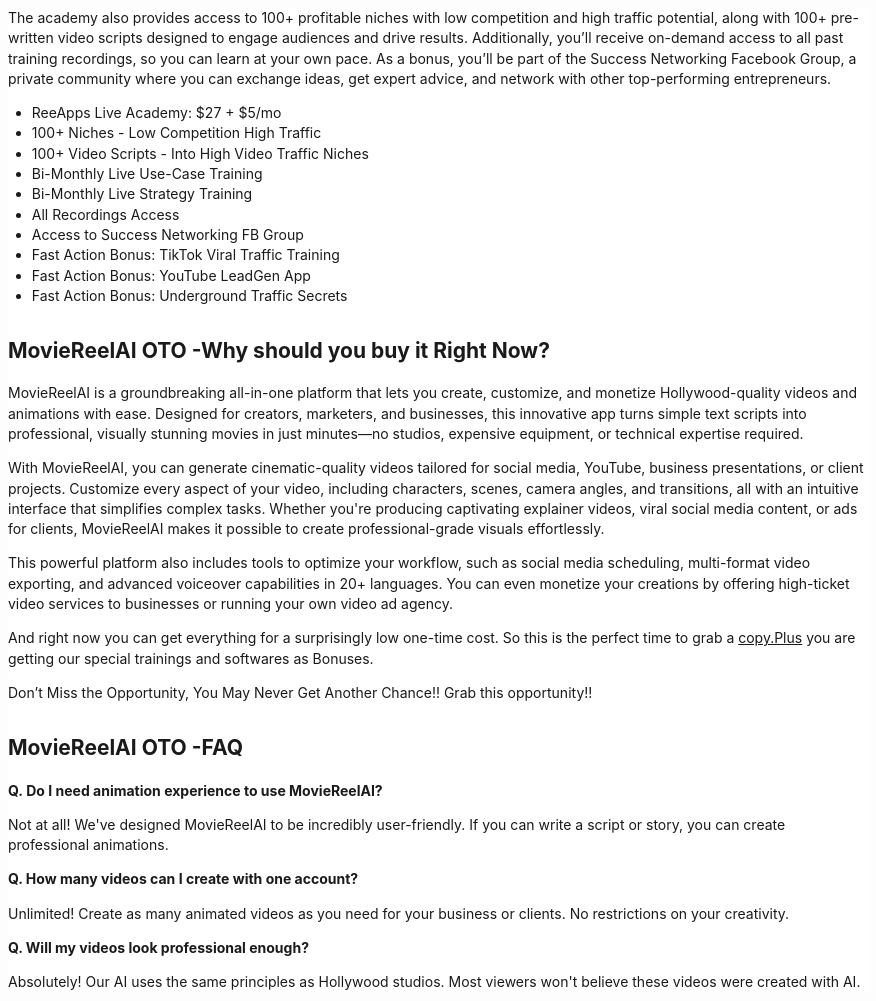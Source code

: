 The academy also provides access to 100+ profitable niches with low competition and high traffic potential, along with 100+ pre-written video scripts designed to engage audiences and drive results. Additionally, you’ll receive on-demand access to all past training recordings, so you can learn at your own pace. As a bonus, you’ll be part of the Success Networking Facebook Group, a private community where you can exchange ideas, get expert advice, and network with other top-performing entrepreneurs.
<ul>
 	<li>ReeApps Live Academy: $27 + $5/mo</li>
 	<li>100+ Niches - Low Competition High Traffic</li>
 	<li>100+ Video Scripts - Into High Video Traffic Niches</li>
 	<li>Bi-Monthly Live Use-Case Training</li>
 	<li>Bi-Monthly Live Strategy Training</li>
 	<li>All Recordings Access</li>
 	<li>Access to Success Networking FB Group</li>
 	<li>Fast Action Bonus: TikTok Viral Traffic Training</li>
 	<li>Fast Action Bonus: YouTube LeadGen App</li>
 	<li>Fast Action Bonus: Underground Traffic Secrets</li>
</ul>
<h2>MovieReelAI OTO -Why should you buy it Right Now?</h2>
MovieReelAI is a groundbreaking all-in-one platform that lets you create, customize, and monetize Hollywood-quality videos and animations with ease. Designed for creators, marketers, and businesses, this innovative app turns simple text scripts into professional, visually stunning movies in just minutes—no studios, expensive equipment, or technical expertise required.

With MovieReelAI, you can generate cinematic-quality videos tailored for social media, YouTube, business presentations, or client projects. Customize every aspect of your video, including characters, scenes, camera angles, and transitions, all with an intuitive interface that simplifies complex tasks. Whether you're producing captivating explainer videos, viral social media content, or ads for clients, MovieReelAI makes it possible to create professional-grade visuals effortlessly.

This powerful platform also includes tools to optimize your workflow, such as social media scheduling, multi-format video exporting, and advanced voiceover capabilities in 20+ languages. You can even monetize your creations by offering high-ticket video services to businesses or running your own video ad agency.

And right now you can get everything for a surprisingly low one-time cost. So this is the perfect time to grab a <a href="http://copy.plus/" target="_blank" rel="noopener noreferrer nofollow ugc">copy.Plus</a> you are getting our special trainings and softwares as Bonuses.

Don’t Miss the Opportunity, You May Never Get Another Chance!! Grab this opportunity!!
<h2><strong>MovieReelAI OTO -FAQ</strong></h2>
<strong>Q. Do I need animation experience to use MovieReelAI?</strong>

Not at all! We've designed MovieReelAI to be incredibly user-friendly. If you can write a script or story, you can create professional animations.

<strong>Q. How many videos can I create with one account?</strong>

Unlimited! Create as many animated videos as you need for your business or clients. No restrictions on your creativity.

<strong>Q. Will my videos look professional enough?</strong>

Absolutely! Our AI uses the same principles as Hollywood studios. Most viewers won't believe these videos were created with AI.
